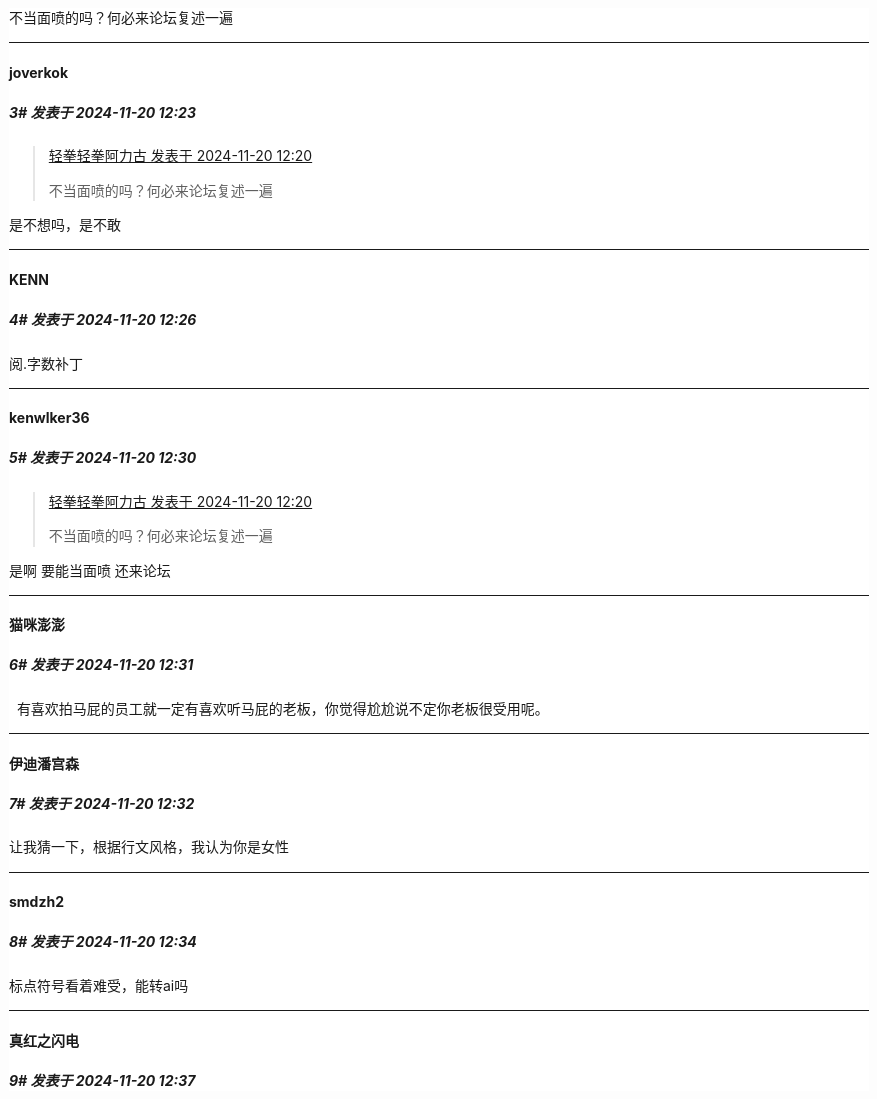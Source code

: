 不当面喷的吗？何必来论坛复述一遍

*****

####  joverkok  
##### 3#       发表于 2024-11-20 12:23

<blockquote><a href="httphttps://bbs.saraba1st.com/2b/forum.php?mod=redirect&amp;goto=findpost&amp;pid=66736630&amp;ptid=2207579" target="_blank">轻拳轻拳阿力古 发表于 2024-11-20 12:20</a>

不当面喷的吗？何必来论坛复述一遍</blockquote>
是不想吗，是不敢

*****

####  KENN  
##### 4#       发表于 2024-11-20 12:26

阅.字数补丁

*****

####  kenwlker36  
##### 5#       发表于 2024-11-20 12:30

<blockquote><a href="httphttps://bbs.saraba1st.com/2b/forum.php?mod=redirect&amp;goto=findpost&amp;pid=66736630&amp;ptid=2207579" target="_blank">轻拳轻拳阿力古 发表于 2024-11-20 12:20</a>

不当面喷的吗？何必来论坛复述一遍</blockquote>
是啊 要能当面喷 还来论坛

*****

####  猫咪澎澎  
##### 6#       发表于 2024-11-20 12:31

  有喜欢拍马屁的员工就一定有喜欢听马屁的老板，你觉得尬尬说不定你老板很受用呢。

*****

####  伊迪潘宫森  
##### 7#       发表于 2024-11-20 12:32

让我猜一下，根据行文风格，我认为你是女性

*****

####  smdzh2  
##### 8#       发表于 2024-11-20 12:34

标点符号看着难受，能转ai吗

*****

####  真红之闪电  
##### 9#       发表于 2024-11-20 12:37
